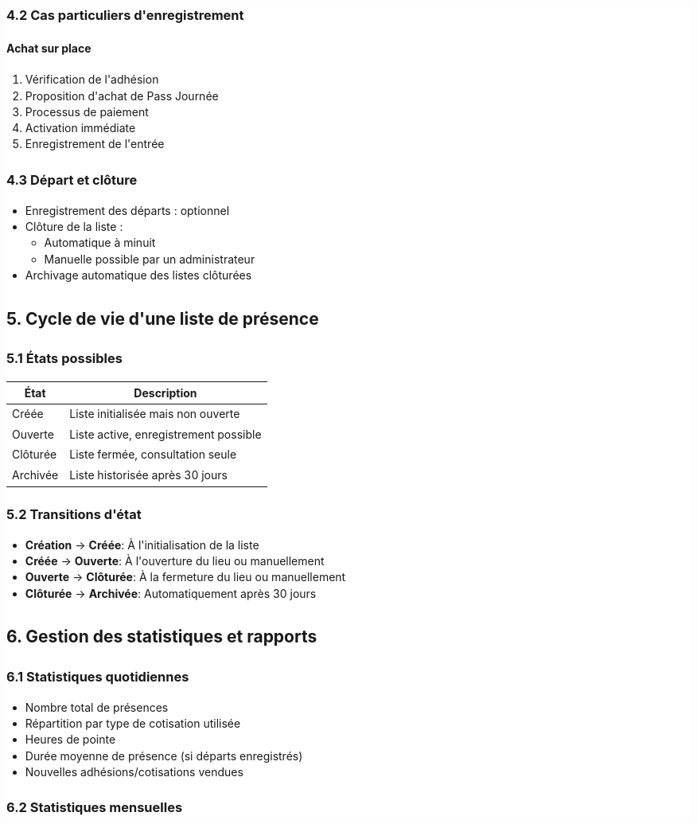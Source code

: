 ### 4.2 Cas particuliers d'enregistrement

#### Achat sur place
1. Vérification de l'adhésion
2. Proposition d'achat de Pass Journée
3. Processus de paiement
4. Activation immédiate
5. Enregistrement de l'entrée

### 4.3 Départ et clôture

- Enregistrement des départs : optionnel
- Clôture de la liste :
  * Automatique à minuit
  * Manuelle possible par un administrateur
- Archivage automatique des listes clôturées

## 5. Cycle de vie d'une liste de présence

### 5.1 États possibles

| État                  | Description                          |
|-----------------------|--------------------------------------|
| Créée                 | Liste initialisée mais non ouverte   |
| Ouverte               | Liste active, enregistrement possible|
| Clôturée              | Liste fermée, consultation seule     |
| Archivée              | Liste historisée après 30 jours      |

### 5.2 Transitions d'état

- **Création** → **Créée**: À l'initialisation de la liste
- **Créée** → **Ouverte**: À l'ouverture du lieu ou manuellement
- **Ouverte** → **Clôturée**: À la fermeture du lieu ou manuellement
- **Clôturée** → **Archivée**: Automatiquement après 30 jours

## 6. Gestion des statistiques et rapports

### 6.1 Statistiques quotidiennes

- Nombre total de présences
- Répartition par type de cotisation utilisée
- Heures de pointe
- Durée moyenne de présence (si départs enregistrés)
- Nouvelles adhésions/cotisations vendues

### 6.2 Statistiques mensuelles
